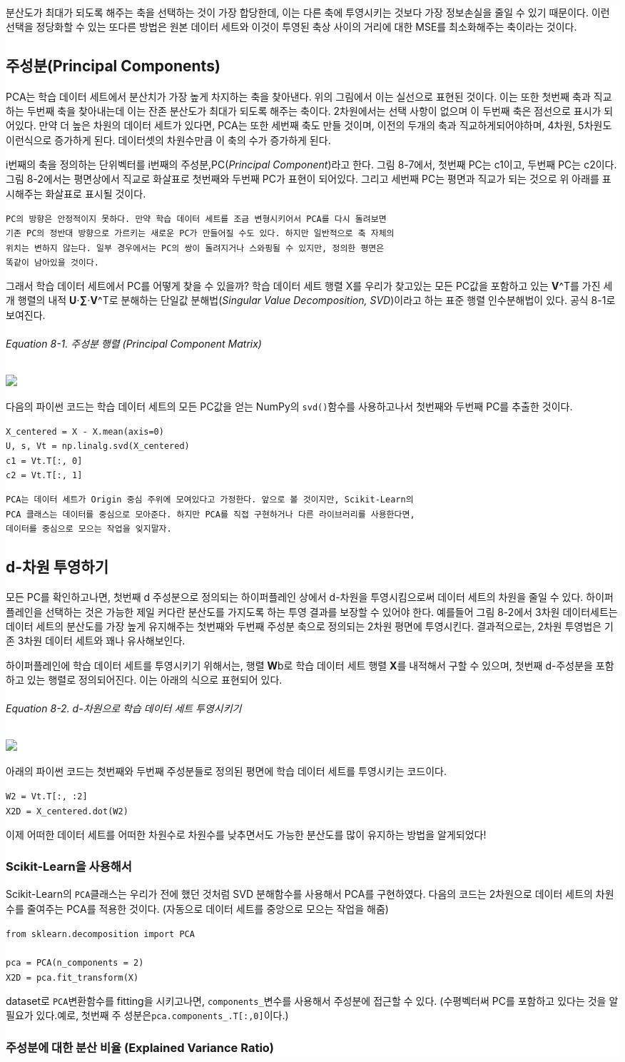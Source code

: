 분산도가 최대가 되도록 해주는 축을 선택하는 것이 가장 합당한데, 이는 다른 축에 투영시키는 것보다 가장 정보손실을 줄일 수 있기 때문이다. 이런 선택을 정당화할 수 있는 또다른 방법은 원본 데이터 세트와 이것이 투영된 축상 사이의 거리에 대한 MSE를 최소화해주는 축이라는 것이다. 
## 주성분(Principal Components)
PCA는 학습 데이터 세트에서 분산치가 가장 높게 차지하는 축을 찾아낸다. 위의 그림에서 이는 실선으로 표현된 것이다. 이는 또한 첫번째 축과 직교하는 두번째 축을 찾아내는데 이는 잔존 분산도가 최대가 되도록 해주는 축이다. 2차원에서는 선택 사항이 없으며 이 두번째 축은 점선으로 표시가 되어있다. 만약 더 높은 차원의 데이터 세트가 있다면, PCA는 또한 세번째 축도 만들 것이며, 이전의 두개의 축과 직교하게되어야하며, 4차원, 5차원도 이런식으로 증가하게 된다. 데이터셋의 차원수만큼 이 축의 수가 증가하게 된다.

i번째의 축을 정의하는 단위벡터를 i번째의 주성분,PC(*Principal Component*)라고 한다. 그림 8-7에서, 첫번째 PC는 c1이고, 두번째 PC는 c2이다. 그림 8-2에서는 평면상에서 직교로 화살표로 첫번째와 두번째 PC가 표현이 되어있다. 그리고 세번째 PC는 평면과 직교가 되는 것으로 위 아래를 표시해주는 화살표로 표시될 것이다. 
```
PC의 방향은 안정적이지 못하다. 만약 학습 데이터 세트를 조금 변형시키어서 PCA를 다시 돌려보면
기존 PC의 정반대 방향으로 가르키는 새로운 PC가 만들어질 수도 있다. 하지만 일반적으로 축 자체의
위치는 변하지 않는다. 일부 경우에서는 PC의 쌍이 돌려지거나 스와핑될 수 있지만, 정의한 평면은
똑같이 남아있을 것이다.
```
그래서 학습 데이터 세트에서 PC를 어떻게 찾을 수 있을까? 학습 데이터 세트 행렬 X를 우리가 찾고있는 모든 PC값을 포함하고 있는 **V**^T를 가진 세개 행렬의 내적 **U**⋅**∑**⋅**V**^T로 분해하는 단일값 분해법(*Singular Value Decomposition, SVD*)이라고 하는 표준 행렬 인수분해법이 있다. 공식 8-1로 보여진다.
###### Equation 8-1. 주성분 행렬 (Principal Component Matrix)
![](https://github.com/Hahnnz/Hands_on_ML-Kor/blob/master/Book_images/08/Eq8-1.png)

다음의 파이썬 코드는 학습 데이터 세트의 모든 PC값을 얻는 NumPy의 `svd()`함수를 사용하고나서 첫번째와 두번째 PC를 추출한 것이다.
```
X_centered = X - X.mean(axis=0)
U, s, Vt = np.linalg.svd(X_centered)
c1 = Vt.T[:, 0]
c2 = Vt.T[:, 1]
```
```
PCA는 데이터 세트가 Origin 중심 주위에 모여있다고 가정한다. 앞으로 볼 것이지만, Scikit-Learn의
PCA 클래스는 데이터를 중심으로 모아준다. 하지만 PCA를 직접 구현하거나 다른 라이브러리를 사용한다면, 
데이터를 중심으로 모으는 작업을 잊지말자.
```
## d-차원 투영하기
모든 PC를 확인하고나면, 첫번째 d 주성분으로 정의되는 하이퍼플레인 상에서 d-차원을 투영시킴으로써 데이터 세트의 차원을 줄일 수 있다. 하이퍼플레인을 선택하는 것은 가능한 제일 커다란 분산도를 가지도록 하는 투영 결과를 보장할 수 있어야 한다. 예를들어 그림 8-2에서 3차원 데이터세트는 데이터 세트의 분산도를 가장 높게 유지해주는 첫번째와 두번째 주성분 축으로 정의되는 2차원 평면에 투영시킨다. 결과적으로는, 2차원 투영법은 기존 3차원 데이터 세트와 꽤나 유사해보인다.

하이퍼플레인에 학습 데이터 세트를 투영시키기 위해서는, 행렬 **W**b로 학습 데이터 세트 행렬 **X**를 내적해서 구할 수 있으며, 첫번째 d-주성분을 포함하고 있는 행렬로 정의되어진다. 이는 아래의 식으로 표현되어 있다.
###### Equation 8-2. d-차원으로 학습 데이터 세트 투영시키기
![](https://github.com/Hahnnz/Hands_on_ML-Kor/blob/master/Book_images/08/Eq8-2.png)

아래의 파이썬 코드는 첫번째와 두번째 주성분들로 정의된 평면에 학습 데이터 세트를 투영시키는 코드이다.
```
W2 = Vt.T[:, :2]
X2D = X_centered.dot(W2)
```
이제 어떠한 데이터 세트를 어떠한 차원수로 차원수를 낮추면서도 가능한 분산도를 많이 유지하는 방법을 알게되었다!
### Scikit-Learn을 사용해서
Scikit-Learn의 `PCA`클래스는 우리가 전에 했던 것처럼 SVD 분해함수를 사용해서 PCA를 구현하였다. 다음의 코드는 2차원으로 데이터 세트의 차원수를 줄여주는 PCA를 적용한 것이다. (자동으로 데이터 세트를 중앙으로 모으는 작업을 해줌)
```
from sklearn.decomposition import PCA

pca = PCA(n_components = 2)
X2D = pca.fit_transform(X)
```
dataset로 `PCA`변환함수를 fitting을 시키고나면, `components_`변수를 사용해서 주성분에 접근할 수 있다. (수평벡터써 PC를 포함하고 있다는 것을 알 필요가 있다.예로, 첫번째 주 성분은`pca.components_.T[:,0]`이다.)
### 주성분에 대한 분산 비율 (Explained Variance Ratio)
